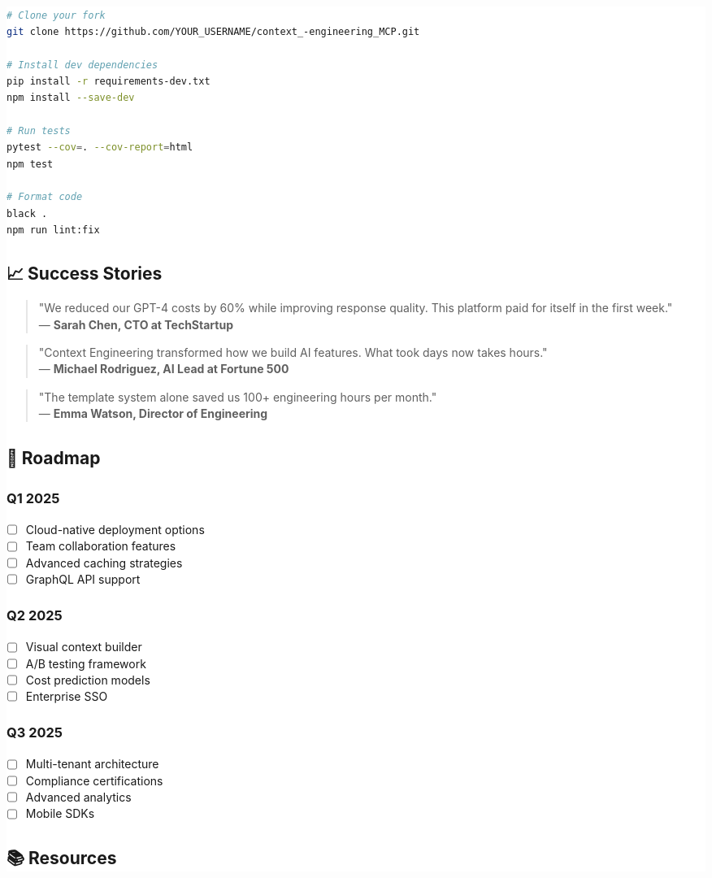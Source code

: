 ```bash
# Clone your fork
git clone https://github.com/YOUR_USERNAME/context_-engineering_MCP.git

# Install dev dependencies
pip install -r requirements-dev.txt
npm install --save-dev

# Run tests
pytest --cov=. --cov-report=html
npm test

# Format code
black .
npm run lint:fix
```

## 📈 Success Stories

> "We reduced our GPT-4 costs by 60% while improving response quality. This platform paid for itself in the first week."  
> — **Sarah Chen, CTO at TechStartup**

> "Context Engineering transformed how we build AI features. What took days now takes hours."  
> — **Michael Rodriguez, AI Lead at Fortune 500**

> "The template system alone saved us 100+ engineering hours per month."  
> — **Emma Watson, Director of Engineering**

## 🔮 Roadmap

### Q1 2025
- [ ] Cloud-native deployment options
- [ ] Team collaboration features
- [ ] Advanced caching strategies
- [ ] GraphQL API support

### Q2 2025
- [ ] Visual context builder
- [ ] A/B testing framework
- [ ] Cost prediction models
- [ ] Enterprise SSO

### Q3 2025
- [ ] Multi-tenant architecture
- [ ] Compliance certifications
- [ ] Advanced analytics
- [ ] Mobile SDKs

## 📚 Resources
